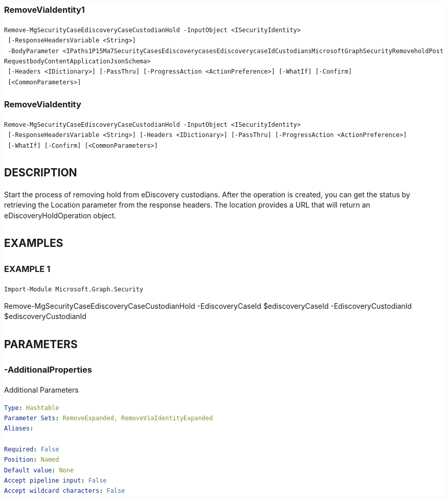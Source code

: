 ### RemoveViaIdentity1
```
Remove-MgSecurityCaseEdiscoveryCaseCustodianHold -InputObject <ISecurityIdentity>
 [-ResponseHeadersVariable <String>]
 -BodyParameter <IPaths1P15Ma7SecurityCasesEdiscoverycasesEdiscoverycaseIdCustodiansMicrosoftGraphSecurityRemoveholdPostRequestbodyContentApplicationJsonSchema>
 [-Headers <IDictionary>] [-PassThru] [-ProgressAction <ActionPreference>] [-WhatIf] [-Confirm]
 [<CommonParameters>]
```

### RemoveViaIdentity
```
Remove-MgSecurityCaseEdiscoveryCaseCustodianHold -InputObject <ISecurityIdentity>
 [-ResponseHeadersVariable <String>] [-Headers <IDictionary>] [-PassThru] [-ProgressAction <ActionPreference>]
 [-WhatIf] [-Confirm] [<CommonParameters>]
```

## DESCRIPTION
Start the process of removing hold from eDiscovery custodians.
After the operation is created, you can get the status by retrieving the Location parameter from the response headers.
The location provides a URL that will return an eDiscoveryHoldOperation object.

## EXAMPLES

### EXAMPLE 1
```
Import-Module Microsoft.Graph.Security
```

Remove-MgSecurityCaseEdiscoveryCaseCustodianHold -EdiscoveryCaseId $ediscoveryCaseId -EdiscoveryCustodianId $ediscoveryCustodianId

## PARAMETERS

### -AdditionalProperties
Additional Parameters

```yaml
Type: Hashtable
Parameter Sets: RemoveExpanded, RemoveViaIdentityExpanded
Aliases:

Required: False
Position: Named
Default value: None
Accept pipeline input: False
Accept wildcard characters: False
```
